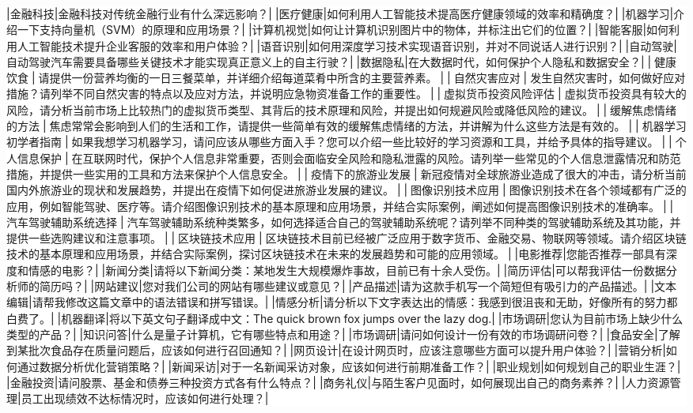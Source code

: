 |金融科技|金融科技对传统金融行业有什么深远影响？|
|医疗健康|如何利用人工智能技术提高医疗健康领域的效率和精确度？|
|机器学习|介绍一下支持向量机（SVM）的原理和应用场景？|
|计算机视觉|如何让计算机识别图片中的物体，并标注出它们的位置？|
|智能客服|如何利用人工智能技术提升企业客服的效率和用户体验？|
|语音识别|如何用深度学习技术实现语音识别，并对不同说话人进行识别？|
|自动驾驶|自动驾驶汽车需要具备哪些关键技术才能实现真正意义上的自主行驶？|
|数据隐私|在大数据时代，如何保护个人隐私和数据安全？|
| 健康饮食               | 请提供一份营养均衡的一日三餐菜单，并详细介绍每道菜肴中所含的主要营养素。                                                                                                                                                                                                                                                                   |
| 自然灾害应对           | 发生自然灾害时，如何做好应对措施？请列举不同自然灾害的特点以及应对方法，并说明应急物资准备工作的重要性。                                                                                                                                                                                                                                  |
| 虚拟货币投资风险评估   | 虚拟货币投资具有较大的风险，请分析当前市场上比较热门的虚拟货币类型、其背后的技术原理和风险，并提出如何规避风险或降低风险的建议。                                                                                                                                                                                                          |
| 缓解焦虑情绪的方法     | 焦虑常常会影响到人们的生活和工作，请提供一些简单有效的缓解焦虑情绪的方法，并讲解为什么这些方法是有效的。                                                                                                                                                                                                                  |
| 机器学习初学者指南     | 如果我想学习机器学习，请问应该从哪些方面入手？您可以介绍一些比较好的学习资源和工具，并给予具体的指导建议。                                                                                                                                                                                                        |
| 个人信息保护           | 在互联网时代，保护个人信息非常重要，否则会面临安全风险和隐私泄露的风险。请列举一些常见的个人信息泄露情况和防范措施，并提供一些实用的工具和方法来保护个人信息安全。                                                                                                                                                   |
| 疫情下的旅游业发展     | 新冠疫情对全球旅游业造成了很大的冲击，请分析当前国内外旅游业的现状和发展趋势，并提出在疫情下如何促进旅游业发展的建议。                                                                                                                                                                                                   |
| 图像识别技术应用       | 图像识别技术在各个领域都有广泛的应用，例如智能驾驶、医疗等。请介绍图像识别技术的基本原理和应用场景，并结合实际案例，阐述如何提高图像识别技术的准确率。                                                                                                                                                                    |
| 汽车驾驶辅助系统选择   | 汽车驾驶辅助系统种类繁多，如何选择适合自己的驾驶辅助系统呢？请列举不同种类的驾驶辅助系统及其功能，并提供一些选购建议和注意事项。                                                                                                                                                                                             |
| 区块链技术应用         | 区块链技术目前已经被广泛应用于数字货币、金融交易、物联网等领域。请介绍区块链技术的基本原理和应用场景，并结合实际案例，探讨区块链技术在未来的发展趋势和可能的应用领域。                                                                                                                                              |
|电影推荐|您能否推荐一部具有深度和情感的电影？|
|新闻分类|请将以下新闻分类：某地发生大规模爆炸事故，目前已有十余人受伤。|
|简历评估|可以帮我评估一份数据分析师的简历吗？|
|网站建议|您对我们公司的网站有哪些建议或意见？|
|产品描述|请为这款手机写一个简短但有吸引力的产品描述。|
|文本编辑|请帮我修改这篇文章中的语法错误和拼写错误。|
|情感分析|请分析以下文字表达出的情感：我感到很沮丧和无助，好像所有的努力都白费了。|
|机器翻译|将以下英文句子翻译成中文：The quick brown fox jumps over the lazy dog.|
|市场调研|您认为目前市场上缺少什么类型的产品？|
|知识问答|什么是量子计算机，它有哪些特点和用途？|
|市场调研|请问如何设计一份有效的市场调研问卷？|
|食品安全|了解到某批次食品存在质量问题后，应该如何进行召回通知？|
|网页设计|在设计网页时，应该注意哪些方面可以提升用户体验？|
|营销分析|如何通过数据分析优化营销策略？|
|新闻采访|对于一名新闻采访对象，应该如何进行前期准备工作？|
|职业规划|如何规划自己的职业生涯？|
|金融投资|请问股票、基金和债券三种投资方式各有什么特点？|
|商务礼仪|与陌生客户见面时，如何展现出自己的商务素养？|
|人力资源管理|员工出现绩效不达标情况时，应该如何进行处理？|